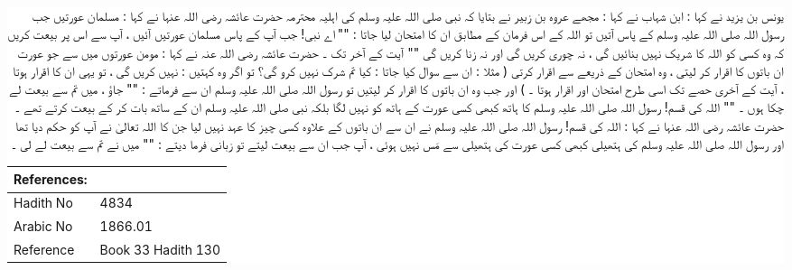 
<div dir="rtl" lang="ur" style={{fontSize:'larger',backgroundColor:'#f8f9fa',padding:20}}>
یونس بن یزید نے کہا : ابن شہاب نے کہا : مجھے عروہ بن زبیر نے بتایا کہ نبی صلی اللہ علیہ وسلم کی اہلیہ محترمہ حضرت عائشہ رضی اللہ عنہا نے کہا : مسلمان عورتیں جب رسول اللہ صلی اللہ علیہ وسلم کے پاس آتیں تو اللہ کے اس فرمان کے مطابق ان کا امتحان لیا جاتا : "" اے نبی! جب آپ کے پاس مسلمان عورتیں آئیں ، آپ سے اس پر بیعت کریں کہ وہ کسی کو اللہ کا شریک نہیں بنائیں گی ، نہ چوری کریں گی اور نہ زنا کریں گی "" آیت کے آخر تک ۔ حضرت عائشہ رضی اللہ عنہ نے کہا : مومن عورتوں میں سے جو عورت ان باتوں کا اقرار کر لیتی ، وہ امتحان کے ذریعے سے اقرار کرتی ( مثلا : ان سے سوال کیا جاتا : کیا تم شرک نہیں کرو گی؟ تو اگر وہ کہتیں : نہیں کریں گی ، تو یہی ان کا اقرار ہوتا ، آیت کے آخری حصے تک اسی طرح امتحان اور اقرار ہوتا ۔ ) اور جب وہ ان باتوں کا اقرار کر لیتیں تو رسول اللہ صلی اللہ علیہ وسلم ان سے فرماتے : "" جاؤ ، میں تم سے بیعت لے چکا ہوں ۔ "" اللہ کی قسم! رسول اللہ صلی اللہ علیہ وسلم کا ہاتھ کبھی کسی عورت کے ہاتھ کو نہیں لگا بلکہ نبی صلی اللہ علیہ وسلم ان کے ساتھ بات کر کے بیعت کرتے تھے ۔ حضرت عائشہ رضی اللہ عنہا نے کہا : اللہ کی قسم! رسول اللہ صلی اللہ علیہ وسلم نے ان سے ان باتوں کے علاوہ کسی چیز کا عہد نہیں لیا جن کا اللہ تعالیٰ نے آپ کو حکم دیا تھا اور رسول اللہ صلی اللہ علیہ وسلم کی ہتھیلی کبھی کسی عورت کی ہتھیلی سے مَس نہیں ہوئی ، آپ جب ان سے بیعت لیتے تو زبانی فرما دیتے : "" میں نے تم سے بیعت لے لی ۔
</div>
<div style={{backgroundColor:'#f8f9fa',padding:20, marginBottom: 10}}><table> <thead> <tr> <th>References:</th> <th></th> </tr> </thead> <tbody><tr><td>Hadith No</td><td>4834</td></tr><tr><td>Arabic No</td><td>1866.01</td></tr><tr><td>Reference</td><td>Book 33 Hadith 130</td></tr></tbody></table></div>